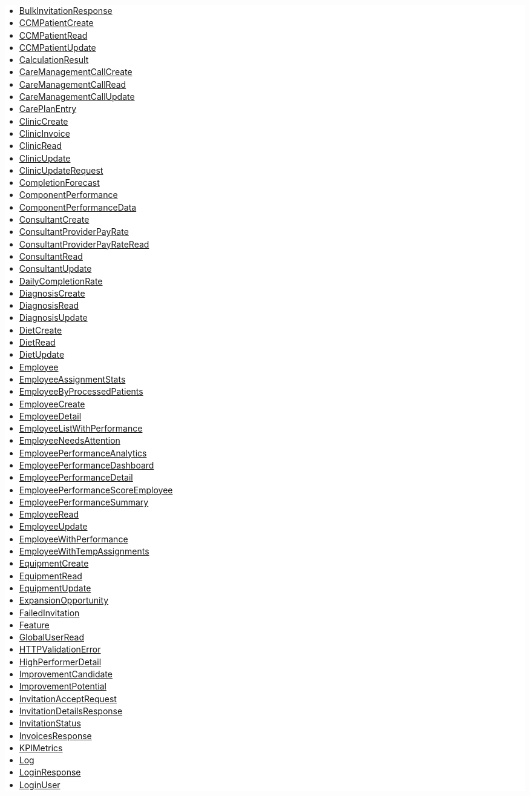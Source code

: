  - [BulkInvitationResponse](doc//BulkInvitationResponse.md)
 - [CCMPatientCreate](doc//CCMPatientCreate.md)
 - [CCMPatientRead](doc//CCMPatientRead.md)
 - [CCMPatientUpdate](doc//CCMPatientUpdate.md)
 - [CalculationResult](doc//CalculationResult.md)
 - [CareManagementCallCreate](doc//CareManagementCallCreate.md)
 - [CareManagementCallRead](doc//CareManagementCallRead.md)
 - [CareManagementCallUpdate](doc//CareManagementCallUpdate.md)
 - [CarePlanEntry](doc//CarePlanEntry.md)
 - [ClinicCreate](doc//ClinicCreate.md)
 - [ClinicInvoice](doc//ClinicInvoice.md)
 - [ClinicRead](doc//ClinicRead.md)
 - [ClinicUpdate](doc//ClinicUpdate.md)
 - [ClinicUpdateRequest](doc//ClinicUpdateRequest.md)
 - [CompletionForecast](doc//CompletionForecast.md)
 - [ComponentPerformance](doc//ComponentPerformance.md)
 - [ComponentPerformanceData](doc//ComponentPerformanceData.md)
 - [ConsultantCreate](doc//ConsultantCreate.md)
 - [ConsultantProviderPayRate](doc//ConsultantProviderPayRate.md)
 - [ConsultantProviderPayRateRead](doc//ConsultantProviderPayRateRead.md)
 - [ConsultantRead](doc//ConsultantRead.md)
 - [ConsultantUpdate](doc//ConsultantUpdate.md)
 - [DailyCompletionRate](doc//DailyCompletionRate.md)
 - [DiagnosisCreate](doc//DiagnosisCreate.md)
 - [DiagnosisRead](doc//DiagnosisRead.md)
 - [DiagnosisUpdate](doc//DiagnosisUpdate.md)
 - [DietCreate](doc//DietCreate.md)
 - [DietRead](doc//DietRead.md)
 - [DietUpdate](doc//DietUpdate.md)
 - [Employee](doc//Employee.md)
 - [EmployeeAssignmentStats](doc//EmployeeAssignmentStats.md)
 - [EmployeeByProcessedPatients](doc//EmployeeByProcessedPatients.md)
 - [EmployeeCreate](doc//EmployeeCreate.md)
 - [EmployeeDetail](doc//EmployeeDetail.md)
 - [EmployeeListWithPerformance](doc//EmployeeListWithPerformance.md)
 - [EmployeeNeedsAttention](doc//EmployeeNeedsAttention.md)
 - [EmployeePerformanceAnalytics](doc//EmployeePerformanceAnalytics.md)
 - [EmployeePerformanceDashboard](doc//EmployeePerformanceDashboard.md)
 - [EmployeePerformanceDetail](doc//EmployeePerformanceDetail.md)
 - [EmployeePerformanceScoreEmployee](doc//EmployeePerformanceScoreEmployee.md)
 - [EmployeePerformanceSummary](doc//EmployeePerformanceSummary.md)
 - [EmployeeRead](doc//EmployeeRead.md)
 - [EmployeeUpdate](doc//EmployeeUpdate.md)
 - [EmployeeWithPerformance](doc//EmployeeWithPerformance.md)
 - [EmployeeWithTempAssignments](doc//EmployeeWithTempAssignments.md)
 - [EquipmentCreate](doc//EquipmentCreate.md)
 - [EquipmentRead](doc//EquipmentRead.md)
 - [EquipmentUpdate](doc//EquipmentUpdate.md)
 - [ExpansionOpportunity](doc//ExpansionOpportunity.md)
 - [FailedInvitation](doc//FailedInvitation.md)
 - [Feature](doc//Feature.md)
 - [GlobalUserRead](doc//GlobalUserRead.md)
 - [HTTPValidationError](doc//HTTPValidationError.md)
 - [HighPerformerDetail](doc//HighPerformerDetail.md)
 - [ImprovementCandidate](doc//ImprovementCandidate.md)
 - [ImprovementPotential](doc//ImprovementPotential.md)
 - [InvitationAcceptRequest](doc//InvitationAcceptRequest.md)
 - [InvitationDetailsResponse](doc//InvitationDetailsResponse.md)
 - [InvitationStatus](doc//InvitationStatus.md)
 - [InvoicesResponse](doc//InvoicesResponse.md)
 - [KPIMetrics](doc//KPIMetrics.md)
 - [Log](doc//Log.md)
 - [LoginResponse](doc//LoginResponse.md)
 - [LoginUser](doc//LoginUser.md)